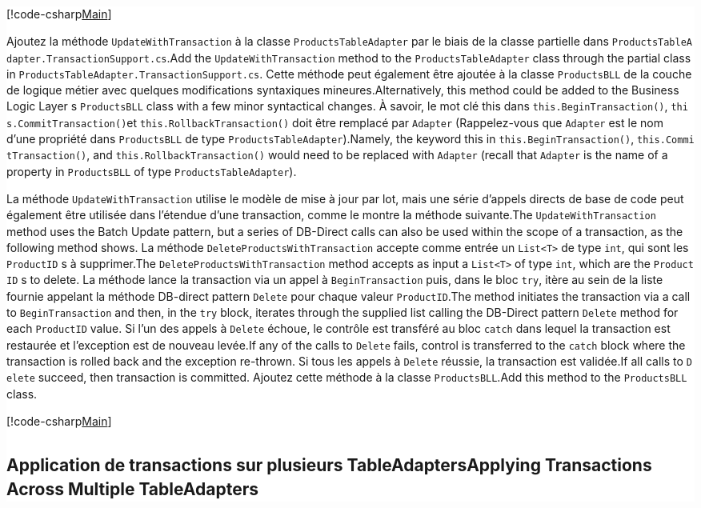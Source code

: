 [!code-csharp[Main](wrapping-database-modifications-within-a-transaction-cs/samples/sample4.cs)]

<span data-ttu-id="44dc7-216">Ajoutez la méthode `UpdateWithTransaction` à la classe `ProductsTableAdapter` par le biais de la classe partielle dans `ProductsTableAdapter.TransactionSupport.cs`.</span><span class="sxs-lookup"><span data-stu-id="44dc7-216">Add the `UpdateWithTransaction` method to the `ProductsTableAdapter` class through the partial class in `ProductsTableAdapter.TransactionSupport.cs`.</span></span> <span data-ttu-id="44dc7-217">Cette méthode peut également être ajoutée à la classe `ProductsBLL` de la couche de logique métier avec quelques modifications syntaxiques mineures.</span><span class="sxs-lookup"><span data-stu-id="44dc7-217">Alternatively, this method could be added to the Business Logic Layer s `ProductsBLL` class with a few minor syntactical changes.</span></span> <span data-ttu-id="44dc7-218">À savoir, le mot clé this dans `this.BeginTransaction()`, `this.CommitTransaction()`et `this.RollbackTransaction()` doit être remplacé par `Adapter` (Rappelez-vous que `Adapter` est le nom d’une propriété dans `ProductsBLL` de type `ProductsTableAdapter`).</span><span class="sxs-lookup"><span data-stu-id="44dc7-218">Namely, the keyword this in `this.BeginTransaction()`, `this.CommitTransaction()`, and `this.RollbackTransaction()` would need to be replaced with `Adapter` (recall that `Adapter` is the name of a property in `ProductsBLL` of type `ProductsTableAdapter`).</span></span>

<span data-ttu-id="44dc7-219">La méthode `UpdateWithTransaction` utilise le modèle de mise à jour par lot, mais une série d’appels directs de base de code peut également être utilisée dans l’étendue d’une transaction, comme le montre la méthode suivante.</span><span class="sxs-lookup"><span data-stu-id="44dc7-219">The `UpdateWithTransaction` method uses the Batch Update pattern, but a series of DB-Direct calls can also be used within the scope of a transaction, as the following method shows.</span></span> <span data-ttu-id="44dc7-220">La méthode `DeleteProductsWithTransaction` accepte comme entrée un `List<T>` de type `int`, qui sont les `ProductID` s à supprimer.</span><span class="sxs-lookup"><span data-stu-id="44dc7-220">The `DeleteProductsWithTransaction` method accepts as input a `List<T>` of type `int`, which are the `ProductID` s to delete.</span></span> <span data-ttu-id="44dc7-221">La méthode lance la transaction via un appel à `BeginTransaction` puis, dans le bloc `try`, itère au sein de la liste fournie appelant la méthode DB-direct pattern `Delete` pour chaque valeur `ProductID`.</span><span class="sxs-lookup"><span data-stu-id="44dc7-221">The method initiates the transaction via a call to `BeginTransaction` and then, in the `try` block, iterates through the supplied list calling the DB-Direct pattern `Delete` method for each `ProductID` value.</span></span> <span data-ttu-id="44dc7-222">Si l’un des appels à `Delete` échoue, le contrôle est transféré au bloc `catch` dans lequel la transaction est restaurée et l’exception est de nouveau levée.</span><span class="sxs-lookup"><span data-stu-id="44dc7-222">If any of the calls to `Delete` fails, control is transferred to the `catch` block where the transaction is rolled back and the exception re-thrown.</span></span> <span data-ttu-id="44dc7-223">Si tous les appels à `Delete` réussie, la transaction est validée.</span><span class="sxs-lookup"><span data-stu-id="44dc7-223">If all calls to `Delete` succeed, then transaction is committed.</span></span> <span data-ttu-id="44dc7-224">Ajoutez cette méthode à la classe `ProductsBLL`.</span><span class="sxs-lookup"><span data-stu-id="44dc7-224">Add this method to the `ProductsBLL` class.</span></span>

[!code-csharp[Main](wrapping-database-modifications-within-a-transaction-cs/samples/sample5.cs)]

## <a name="applying-transactions-across-multiple-tableadapters"></a><span data-ttu-id="44dc7-225">Application de transactions sur plusieurs TableAdapters</span><span class="sxs-lookup"><span data-stu-id="44dc7-225">Applying Transactions Across Multiple TableAdapters</span></span>
